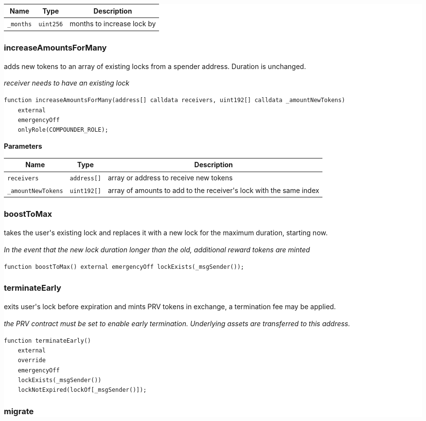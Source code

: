 |Name|Type|Description|
|----|----|-----------|
|`_months`|`uint256`|months to increase lock by|


### increaseAmountsForMany

adds new tokens to an array of existing locks from a spender address. Duration is unchanged.

*receiver needs to have an existing lock*


```solidity
function increaseAmountsForMany(address[] calldata receivers, uint192[] calldata _amountNewTokens)
    external
    emergencyOff
    onlyRole(COMPOUNDER_ROLE);
```
**Parameters**

|Name|Type|Description|
|----|----|-----------|
|`receivers`|`address[]`|array or address to receive new tokens|
|`_amountNewTokens`|`uint192[]`|array of amounts to add to the receiver's lock with the same index|


### boostToMax

takes the user's existing lock and replaces it with a new lock for the maximum duration, starting now.

*In the event that the new lock duration longer than the old, additional reward tokens are minted*


```solidity
function boostToMax() external emergencyOff lockExists(_msgSender());
```

### terminateEarly

exits user's lock before expiration and mints PRV tokens in exchange, a termination fee may be applied.

*the PRV contract must be set to enable early termination. Underlying assets are transferred to this address.*


```solidity
function terminateEarly()
    external
    override
    emergencyOff
    lockExists(_msgSender())
    lockNotExpired(lockOf[_msgSender()]);
```

### migrate
